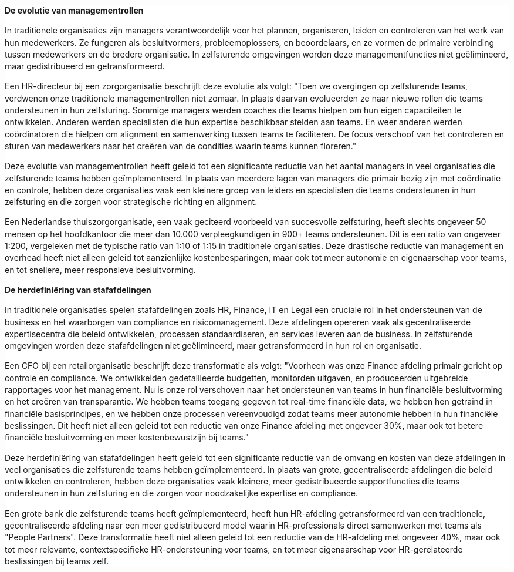 **De evolutie van managementrollen**

In traditionele organisaties zijn managers verantwoordelijk voor het plannen, organiseren, leiden en controleren van het werk van hun medewerkers. Ze fungeren als besluitvormers, probleemoplossers, en beoordelaars, en ze vormen de primaire verbinding tussen medewerkers en de bredere organisatie. In zelfsturende omgevingen worden deze managementfuncties niet geëlimineerd, maar gedistribueerd en getransformeerd.

Een HR-directeur bij een zorgorganisatie beschrijft deze evolutie als volgt: "Toen we overgingen op zelfsturende teams, verdwenen onze traditionele managementrollen niet zomaar. In plaats daarvan evolueerden ze naar nieuwe rollen die teams ondersteunen in hun zelfsturing. Sommige managers werden coaches die teams hielpen om hun eigen capaciteiten te ontwikkelen. Anderen werden specialisten die hun expertise beschikbaar stelden aan teams. En weer anderen werden coördinatoren die hielpen om alignment en samenwerking tussen teams te faciliteren. De focus verschoof van het controleren en sturen van medewerkers naar het creëren van de condities waarin teams kunnen floreren."

Deze evolutie van managementrollen heeft geleid tot een significante reductie van het aantal managers in veel organisaties die zelfsturende teams hebben geïmplementeerd. In plaats van meerdere lagen van managers die primair bezig zijn met coördinatie en controle, hebben deze organisaties vaak een kleinere groep van leiders en specialisten die teams ondersteunen in hun zelfsturing en die zorgen voor strategische richting en alignment.

Een Nederlandse thuiszorgorganisatie, een vaak geciteerd voorbeeld van succesvolle zelfsturing, heeft slechts ongeveer 50 mensen op het hoofdkantoor die meer dan 10.000 verpleegkundigen in 900+ teams ondersteunen. Dit is een ratio van ongeveer 1:200, vergeleken met de typische ratio van 1:10 of 1:15 in traditionele organisaties. Deze drastische reductie van management en overhead heeft niet alleen geleid tot aanzienlijke kostenbesparingen, maar ook tot meer autonomie en eigenaarschap voor teams, en tot snellere, meer responsieve besluitvorming.

**De herdefiniëring van stafafdelingen**

In traditionele organisaties spelen stafafdelingen zoals HR, Finance, IT en Legal een cruciale rol in het ondersteunen van de business en het waarborgen van compliance en risicomanagement. Deze afdelingen opereren vaak als gecentraliseerde expertisecentra die beleid ontwikkelen, processen standaardiseren, en services leveren aan de business. In zelfsturende omgevingen worden deze stafafdelingen niet geëlimineerd, maar getransformeerd in hun rol en organisatie.

Een CFO bij een retailorganisatie beschrijft deze transformatie als volgt: "Voorheen was onze Finance afdeling primair gericht op controle en compliance. We ontwikkelden gedetailleerde budgetten, monitorden uitgaven, en produceerden uitgebreide rapportages voor het management. Nu is onze rol verschoven naar het ondersteunen van teams in hun financiële besluitvorming en het creëren van transparantie. We hebben teams toegang gegeven tot real-time financiële data, we hebben hen getraind in financiële basisprincipes, en we hebben onze processen vereenvoudigd zodat teams meer autonomie hebben in hun financiële beslissingen. Dit heeft niet alleen geleid tot een reductie van onze Finance afdeling met ongeveer 30%, maar ook tot betere financiële besluitvorming en meer kostenbewustzijn bij teams."

Deze herdefiniëring van stafafdelingen heeft geleid tot een significante reductie van de omvang en kosten van deze afdelingen in veel organisaties die zelfsturende teams hebben geïmplementeerd. In plaats van grote, gecentraliseerde afdelingen die beleid ontwikkelen en controleren, hebben deze organisaties vaak kleinere, meer gedistribueerde supportfuncties die teams ondersteunen in hun zelfsturing en die zorgen voor noodzakelijke expertise en compliance.

Een grote bank die zelfsturende teams heeft geïmplementeerd, heeft hun HR-afdeling getransformeerd van een traditionele, gecentraliseerde afdeling naar een meer gedistribueerd model waarin HR-professionals direct samenwerken met teams als "People Partners". Deze transformatie heeft niet alleen geleid tot een reductie van de HR-afdeling met ongeveer 40%, maar ook tot meer relevante, contextspecifieke HR-ondersteuning voor teams, en tot meer eigenaarschap voor HR-gerelateerde beslissingen bij teams zelf.
